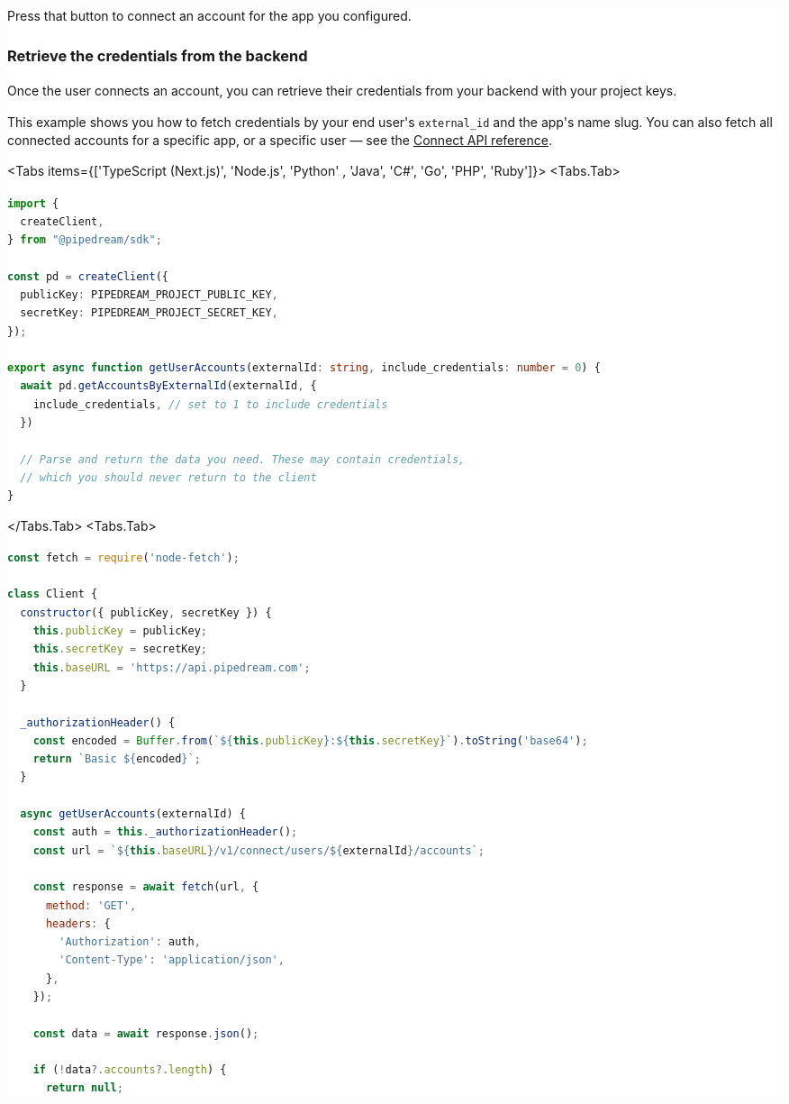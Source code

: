 Press that button to connect an account for the app you configured.

### Retrieve the credentials from the backend

Once the user connects an account, you can retrieve their credentials from your backend with your project keys. 

This example shows you how to fetch credentials by your end user's `external_id` and the app's name slug. You can also fetch all connected accounts for a specific app, or a specific user — see the [Connect API reference](/connect/api).

<Tabs items={['TypeScript (Next.js)', 'Node.js', 'Python' , 'Java', 'C#', 'Go', 'PHP', 'Ruby']}>
<Tabs.Tab>
```typescript
import {
  createClient,
} from "@pipedream/sdk";

const pd = createClient({
  publicKey: PIPEDREAM_PROJECT_PUBLIC_KEY,
  secretKey: PIPEDREAM_PROJECT_SECRET_KEY,
});

export async function getUserAccounts(externalId: string, include_credentials: number = 0) {
  await pd.getAccountsByExternalId(externalId, {
    include_credentials, // set to 1 to include credentials
  })

  // Parse and return the data you need. These may contain credentials, 
  // which you should never return to the client
}
```
</Tabs.Tab>
<Tabs.Tab>
```javascript
const fetch = require('node-fetch');

class Client {
  constructor({ publicKey, secretKey }) {
    this.publicKey = publicKey;
    this.secretKey = secretKey;
    this.baseURL = 'https://api.pipedream.com';
  }

  _authorizationHeader() {
    const encoded = Buffer.from(`${this.publicKey}:${this.secretKey}`).toString('base64');
    return `Basic ${encoded}`;
  }

  async getUserAccounts(externalId) {
    const auth = this._authorizationHeader();
    const url = `${this.baseURL}/v1/connect/users/${externalId}/accounts`;

    const response = await fetch(url, {
      method: 'GET',
      headers: {
        'Authorization': auth,
        'Content-Type': 'application/json',
      },
    });

    const data = await response.json();

    if (!data?.accounts?.length) {
      return null;
```